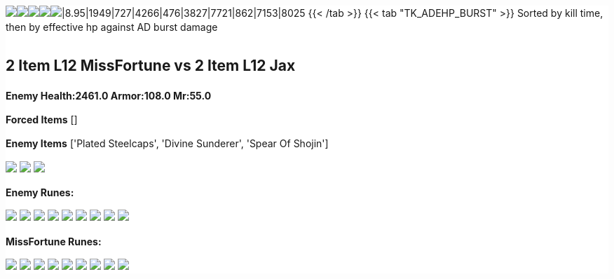 ![](/item/3156.png)![](/item/6035.png)![](/item/1053.png)![](/item/1055.png)![](/item/1037.png)|8.95|1949|727|4266|476|3827|7721|862|7153|8025
{{< /tab >}}
{{< tab "TK_ADEHP_BURST" >}}
Sorted by kill time, then by effective hp against AD burst damage
## 2 Item L12 MissFortune vs 2 Item L12 Jax

**Enemy Health:2461.0 Armor:108.0 Mr:55.0**


**Forced Items** []








**Enemy Items** ['Plated Steelcaps', 'Divine Sunderer', 'Spear Of Shojin']





![](/item/3047.png)
![](/item/6632.png)
![](/item/3161.png)



**Enemy Runes:**





![](/Styles/Resolve/GraspOfTheUndying/GraspOfTheUndying.png)
![](/Styles/Resolve/Demolish/Demolish.png)
![](/Styles/Resolve/BonePlating/BonePlating.png)
![](/Styles/Sorcery/Unflinching/Unflinching.png)
![](/Styles/Inspiration/MagicalFootwear/MagicalFootwear.png)
![](/Styles/Inspiration/BiscuitDelivery/BiscuitDelivery.png)
![](/StatMods/StatModsAttackSpeedIcon.png)
![](/StatMods/StatModsArmorIcon.png)
![](/StatMods/StatModsHealthScalingIcon.png)



**MissFortune Runes:**


![](/Styles/Sorcery/ArcaneComet/ArcaneComet.png)
![](/Styles/Sorcery/ManaflowBand/ManaflowBand.png)
![](/Styles/Sorcery/AbsoluteFocus/AbsoluteFocus.png)
![](/Styles/Sorcery/GatheringStorm/GatheringStorm.png)
![](/Styles/Domination/EyeballCollection/EyeballCollection.png)
![](/Styles/Domination/TreasureHunter/TreasureHunter.png)
![](/StatMods/StatModsAdaptiveForceIcon.png)
![](/StatMods/StatModsAdaptiveForceIcon.png)
![](/StatMods/StatModsArmorIcon.png)
